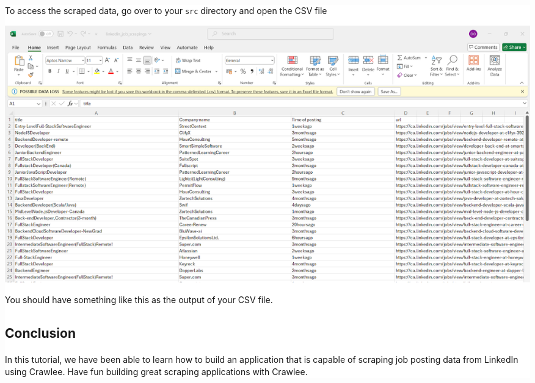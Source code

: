 To access the scraped data, go over to your `src` directory and open the CSV file

![alt text](image-5.png)

You should have something like this as the output of your CSV file.

## Conclusion

In this tutorial, we have been able to learn how to build an application that is capable of scraping job posting data from LinkedIn using Crawlee. Have fun building great scraping applications with Crawlee.